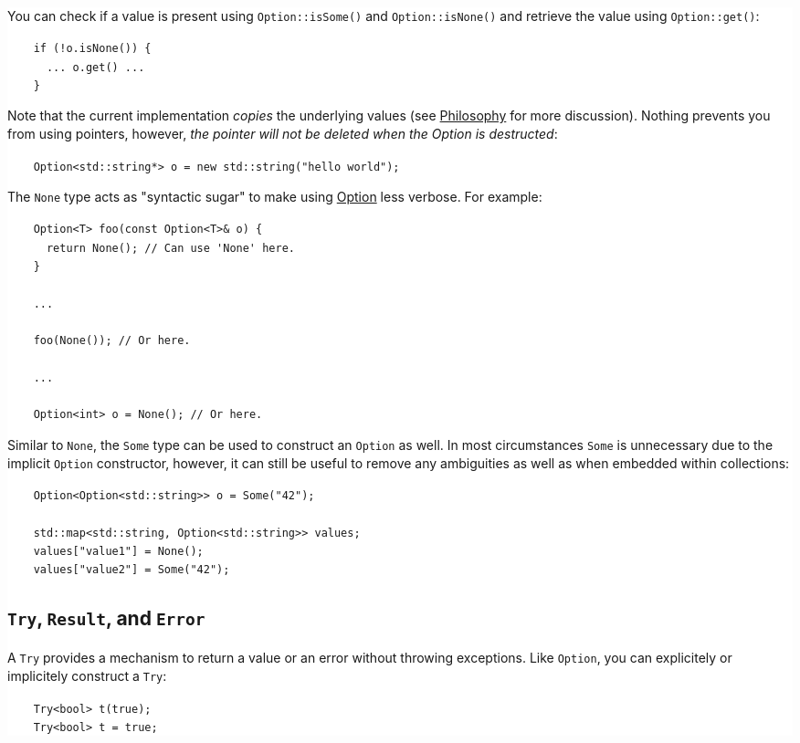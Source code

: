 You can check if a value is present using `Option::isSome()` and `Option::isNone()` and retrieve the value using `Option::get()`:

```
    if (!o.isNone()) {
      ... o.get() ...
    }
```

Note that the current implementation *copies* the underlying values (see [Philosophy](#philosophy) for more discussion). Nothing prevents you from using pointers, however, *the pointer will not be deleted when the Option is destructed*:

```
    Option<std::string*> o = new std::string("hello world");
```

The `None` type acts as "syntactic sugar" to make using [Option](#option) less verbose. For example:

```
    Option<T> foo(const Option<T>& o) {
      return None(); // Can use 'None' here.
    }

    ...
    
    foo(None()); // Or here.
    
    ...
    
    Option<int> o = None(); // Or here.
```

Similar to `None`, the `Some` type can be used to construct an `Option` as well. In most circumstances `Some` is unnecessary due to the implicit `Option` constructor, however, it can still be useful to remove any ambiguities as well as when embedded within collections:

```
    Option<Option<std::string>> o = Some("42");
    
    std::map<std::string, Option<std::string>> values;
    values["value1"] = None();
    values["value2"] = Some("42");
```


<a href="try"></a>

## `Try`, `Result`, and `Error`

A `Try` provides a mechanism to return a value or an error without throwing exceptions. Like `Option`, you can explicitely or implicitely construct a `Try`:

```
    Try<bool> t(true);
    Try<bool> t = true;
```

